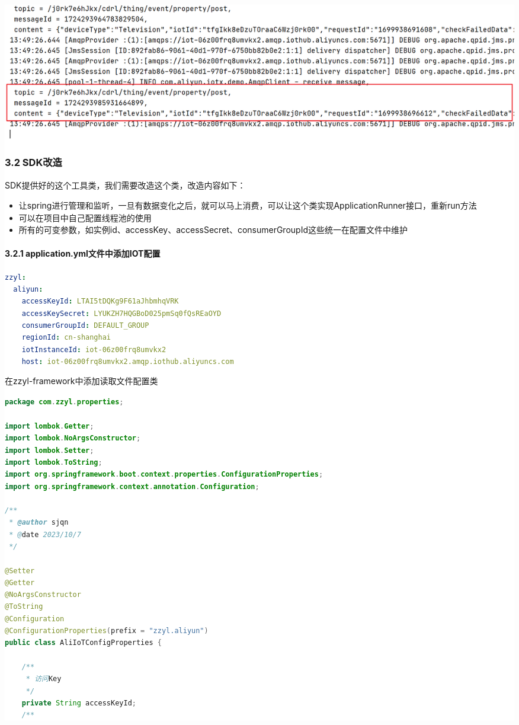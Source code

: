 ![](./assets/image-20240407192427967-368.png)



### 3.2 SDK改造

SDK提供好的这个工具类，我们需要改造这个类，改造内容如下：

- 让spring进行管理和监听，一旦有数据变化之后，就可以马上消费，可以让这个类实现ApplicationRunner接口，重新run方法
- 可以在项目中自己配置线程池的使用
- 所有的可变参数，如实例id、accessKey、accessSecret、consumerGroupId这些统一在配置文件中维护


#### 3.2.1 application.yml文件中添加IOT配置

```yaml
zzyl:
  aliyun:
    accessKeyId: LTAI5tDQKg9F61aJhbmhqVRK
    accessKeySecret: LYUKZH7HQGBoD025pmSq0fQsREaOYD
    consumerGroupId: DEFAULT_GROUP
    regionId: cn-shanghai
    iotInstanceId: iot-06z00frq8umvkx2
    host: iot-06z00frq8umvkx2.amqp.iothub.aliyuncs.com
```

在zzyl-framework中添加读取文件配置类

```java
package com.zzyl.properties;

import lombok.Getter;
import lombok.NoArgsConstructor;
import lombok.Setter;
import lombok.ToString;
import org.springframework.boot.context.properties.ConfigurationProperties;
import org.springframework.context.annotation.Configuration;

/**
 * @author sjqn
 * @date 2023/10/7
 */

@Setter
@Getter
@NoArgsConstructor
@ToString
@Configuration
@ConfigurationProperties(prefix = "zzyl.aliyun")
public class AliIoTConfigProperties {

    /**
     * 访问Key
     */
    private String accessKeyId;
    /**
```